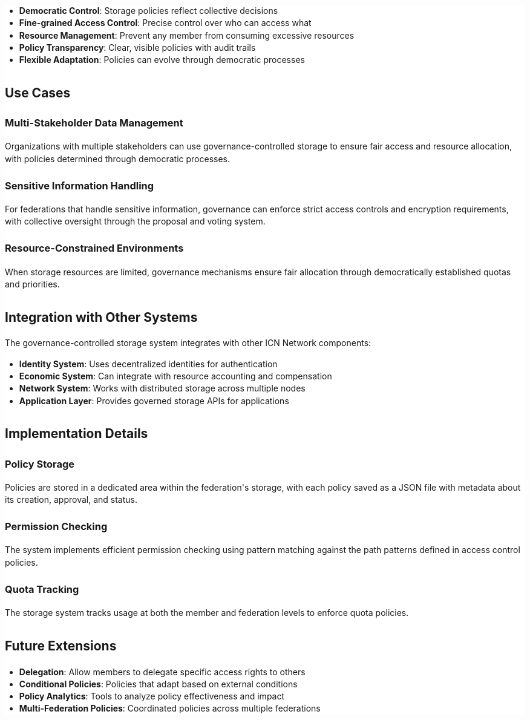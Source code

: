 - **Democratic Control**: Storage policies reflect collective decisions
- **Fine-grained Access Control**: Precise control over who can access what
- **Resource Management**: Prevent any member from consuming excessive resources
- **Policy Transparency**: Clear, visible policies with audit trails
- **Flexible Adaptation**: Policies can evolve through democratic processes

## Use Cases

### Multi-Stakeholder Data Management

Organizations with multiple stakeholders can use governance-controlled storage to ensure fair access and resource allocation, with policies determined through democratic processes.

### Sensitive Information Handling

For federations that handle sensitive information, governance can enforce strict access controls and encryption requirements, with collective oversight through the proposal and voting system.

### Resource-Constrained Environments

When storage resources are limited, governance mechanisms ensure fair allocation through democratically established quotas and priorities.

## Integration with Other Systems

The governance-controlled storage system integrates with other ICN Network components:

- **Identity System**: Uses decentralized identities for authentication
- **Economic System**: Can integrate with resource accounting and compensation
- **Network System**: Works with distributed storage across multiple nodes
- **Application Layer**: Provides governed storage APIs for applications

## Implementation Details

### Policy Storage

Policies are stored in a dedicated area within the federation's storage, with each policy saved as a JSON file with metadata about its creation, approval, and status.

### Permission Checking

The system implements efficient permission checking using pattern matching against the path patterns defined in access control policies.

### Quota Tracking

The storage system tracks usage at both the member and federation levels to enforce quota policies.

## Future Extensions

- **Delegation**: Allow members to delegate specific access rights to others
- **Conditional Policies**: Policies that adapt based on external conditions
- **Policy Analytics**: Tools to analyze policy effectiveness and impact
- **Multi-Federation Policies**: Coordinated policies across multiple federations 